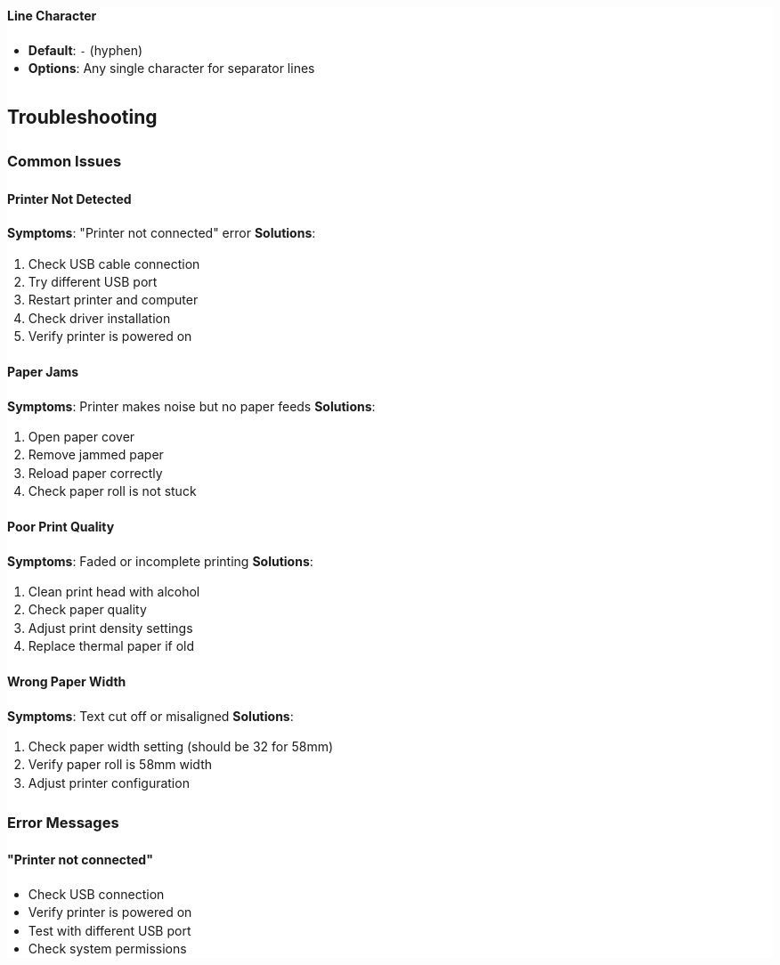 #### Line Character

- **Default**: `-` (hyphen)
- **Options**: Any single character for separator lines

## Troubleshooting

### Common Issues

#### Printer Not Detected

**Symptoms**: "Printer not connected" error
**Solutions**:

1. Check USB cable connection
2. Try different USB port
3. Restart printer and computer
4. Check driver installation
5. Verify printer is powered on

#### Paper Jams

**Symptoms**: Printer makes noise but no paper feeds
**Solutions**:

1. Open paper cover
2. Remove jammed paper
3. Reload paper correctly
4. Check paper roll is not stuck

#### Poor Print Quality

**Symptoms**: Faded or incomplete printing
**Solutions**:

1. Clean print head with alcohol
2. Check paper quality
3. Adjust print density settings
4. Replace thermal paper if old

#### Wrong Paper Width

**Symptoms**: Text cut off or misaligned
**Solutions**:

1. Check paper width setting (should be 32 for 58mm)
2. Verify paper roll is 58mm width
3. Adjust printer configuration

### Error Messages

#### "Printer not connected"

- Check USB connection
- Verify printer is powered on
- Test with different USB port
- Check system permissions
